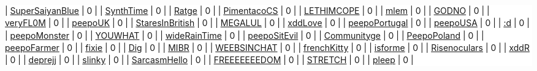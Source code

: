 | [SuperSaiyanBlue](https://7tv.app/emotes/61e6292a77175547b425cb59)                                                                                      | 0     |
| [SynthTime](https://7tv.app/emotes/61cc5fb35fa851bfdf0f2ec0)                                                                                            | 0     |
| [Ratge](https://7tv.app/emotes/60f4526ff7fdd1860a530c0b)                                                                                                | 0     |
| [PimentacoCS](https://7tv.app/emotes/62b0c695065e0569e82dc3ac)                                                                                          | 0     |
| [LETHIMCOPE](https://7tv.app/emotes/63ebdaadb482c20fd932a87a)                                                                                           | 0     |
| [mlem](https://7tv.app/emotes/63d6ed00349f81ba10452fdd)                                                                                                 | 0     |
| [GODNO](https://7tv.app/emotes/62321e8373f35ccbda4060d3)                                                                                                | 0     |
| [veryFL0M](https://7tv.app/emotes/641b0e11f39ffc73a74ccf4b)                                                                                             | 0     |
| [peepoUK](https://7tv.app/emotes/61141eca90ef9df34c9345b6)                                                                                              | 0     |
| [StaresInBritish](https://7tv.app/emotes/63a5c00384e257e69fd8c7d7)                                                                                      | 0     |
| [MEGALUL](https://7tv.app/emotes/60a5c70cc2ca47c7d5da7f02)                                                                                              | 0     |
| [xddLove](https://7tv.app/emotes/62e20f7b4af73faf405314ac)                                                                                              | 0     |
| [peepoPortugal](https://7tv.app/emotes/6111478f6445e7de670cb15b)                                                                                        | 0     |
| [peepoUSA](https://7tv.app/emotes/63c7169f78d87d417ed2f15a)                                                                                             | 0     |
| [:d](https://7tv.app/emotes/61312e1ea77c17adb4479d81)                                                                                                   | 0     |
| [peepoMonster](https://7tv.app/emotes/6119b67fc58de65a3b05eb54)                                                                                         | 0     |
| [YOUWHAT](https://7tv.app/emotes/626dff6abd9c2fdf48a4e9f1)                                                                                              | 0     |
| [wideRainTime](https://7tv.app/emotes/613231f8859951e5b05f38de)                                                                                         | 0     |
| [peepoSitEvil](https://7tv.app/emotes/62696a70fd478530880999a5)                                                                                         | 0     |
| [Communityge](https://7tv.app/emotes/63f94894e7b1932413a19159)                                                                                          | 0     |
| [PeepoPoland](https://7tv.app/emotes/61e5d6e81f8f9d5cf6339a95)                                                                                          | 0     |
| [peepoFarmer](https://7tv.app/emotes/611b7a8e96864b34025d440e)                                                                                          | 0     |
| [fixie](https://7tv.app/emotes/6367d935cbd26988a4f7e024)                                                                                                | 0     |
| [Dig](https://7tv.app/emotes/625edf5852d094ac8902e1f1)                                                                                                  | 0     |
| [MIBR](https://7tv.app/emotes/625486326e0665dc1950543d)                                                                                                 | 0     |
| [WEEBSINCHAT](https://7tv.app/emotes/617aa9abc632476d20d03069)                                                                                          | 0     |
| [frenchKitty](https://7tv.app/emotes/628a584c0679dd10acc27909)                                                                                          | 0     |
| [isforme](https://7tv.app/emotes/61e611ca77175547b425c7d4)                                                                                              | 0     |
| [Risenoculars](https://7tv.app/emotes/63b2fa842651b7fdd6e25d97)                                                                                         | 0     |
| [xddR](https://7tv.app/emotes/62f9c1c9acff35bbfbe97b1b)                                                                                                 | 0     |
| [deprejj](https://7tv.app/emotes/6274da385c2310cca98301a7)                                                                                              | 0     |
| [slinky](https://7tv.app/emotes/63d9449beb0728b84f09c4cb)                                                                                               | 0     |
| [SarcasmHello](https://7tv.app/emotes/626817e648e3d7d99930b475)                                                                                         | 0     |
| [FREEEEEEEDOM](https://7tv.app/emotes/632b0baf61c6bb90cba4a882)                                                                                         | 0     |
| [STRETCH](https://7tv.app/emotes/61e49578095be332e347a31a)                                                                                              | 0     |
| [pleep](https://7tv.app/emotes/63f4346b0fd141cefb085cae)                                                                                                | 0     |